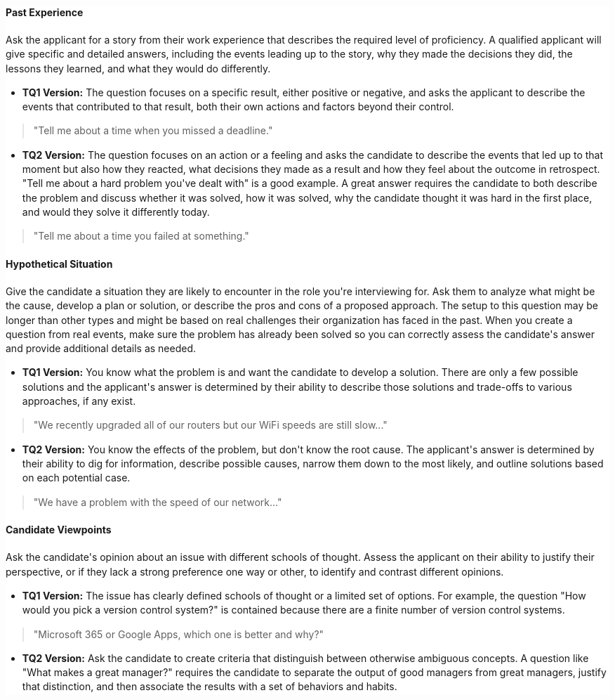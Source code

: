 #### Past Experience

Ask the applicant for a story from their work experience that describes the required level of proficiency. A qualified applicant will give specific and detailed answers, including the events leading up to the story, why they made the decisions they did, the lessons they learned, and what they would do differently.

-   **TQ1 Version:** The question focuses on a specific result, either positive or negative, and asks the applicant to describe the events that contributed to that result, both their own actions and factors beyond their control.

> "Tell me about a time when you missed a deadline."

-   **TQ2 Version:** The question focuses on an action or a feeling and asks the candidate to describe the events that led up to that moment but also how they reacted, what decisions they made as a result and how they feel about the outcome in retrospect. "Tell me about a hard problem you've dealt with" is a good example. A great answer requires the candidate to both describe the problem and discuss whether it was solved, how it was solved, why the candidate thought it was hard in the first place, and would they solve it differently today.

> "Tell me about a time you failed at something."

#### Hypothetical Situation

Give the candidate a situation they are likely to encounter in the role you're interviewing for. Ask them to analyze what might be the cause, develop a plan or solution, or describe the pros and cons of a proposed approach. The setup to this question may be longer than other types and might be based on real challenges their organization has faced in the past. When you create a question from real events, make sure the problem has already been solved so you can correctly assess the candidate's answer and provide additional details as needed.

-   **TQ1 Version:** You know what the problem is and want the candidate to develop a solution. There are only a few possible solutions and the applicant's answer is determined by their ability to describe those solutions and trade-offs to various approaches, if any exist.

> "We recently upgraded all of our routers but our WiFi speeds are still slow..."

-   **TQ2 Version:** You know the effects of the problem, but don't know the root cause. The applicant's answer is determined by their ability to dig for information, describe possible causes, narrow them down to the most likely, and outline solutions based on each potential case.

> "We have a problem with the speed of our network..."

#### Candidate Viewpoints

Ask the candidate's opinion about an issue with different schools of thought. Assess the applicant on their ability to justify their perspective, or if they lack a strong preference one way or other, to identify and contrast different opinions.

-   **TQ1 Version:** The issue has clearly defined schools of thought or a limited set of options. For example, the question "How would you pick a version control system?" is contained because there are a finite number of version control systems.

> "Microsoft 365 or Google Apps, which one is better and why?"

-   **TQ2 Version:** Ask the candidate to create criteria that distinguish between otherwise ambiguous concepts. A question like "What makes a great manager?" requires the candidate to separate the output of good managers from great managers, justify that distinction, and then associate the results with a set of behaviors and habits.
